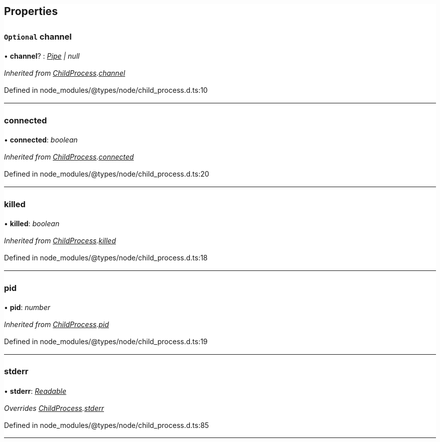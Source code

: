 ## Properties

### `Optional` channel

• **channel**? : *[Pipe](_stream_.internal.pipe.md) | null*

*Inherited from [ChildProcess](_child_process_.childprocess.md).[channel](_child_process_.childprocess.md#optional-channel)*

Defined in node_modules/@types/node/child_process.d.ts:10

___

###  connected

• **connected**: *boolean*

*Inherited from [ChildProcess](_child_process_.childprocess.md).[connected](_child_process_.childprocess.md#connected)*

Defined in node_modules/@types/node/child_process.d.ts:20

___

###  killed

• **killed**: *boolean*

*Inherited from [ChildProcess](_child_process_.childprocess.md).[killed](_child_process_.childprocess.md#killed)*

Defined in node_modules/@types/node/child_process.d.ts:18

___

###  pid

• **pid**: *number*

*Inherited from [ChildProcess](_child_process_.childprocess.md).[pid](_child_process_.childprocess.md#pid)*

Defined in node_modules/@types/node/child_process.d.ts:19

___

###  stderr

• **stderr**: *[Readable](../classes/_stream_.internal.readable.md)*

*Overrides [ChildProcess](_child_process_.childprocess.md).[stderr](_child_process_.childprocess.md#stderr)*

Defined in node_modules/@types/node/child_process.d.ts:85

___

